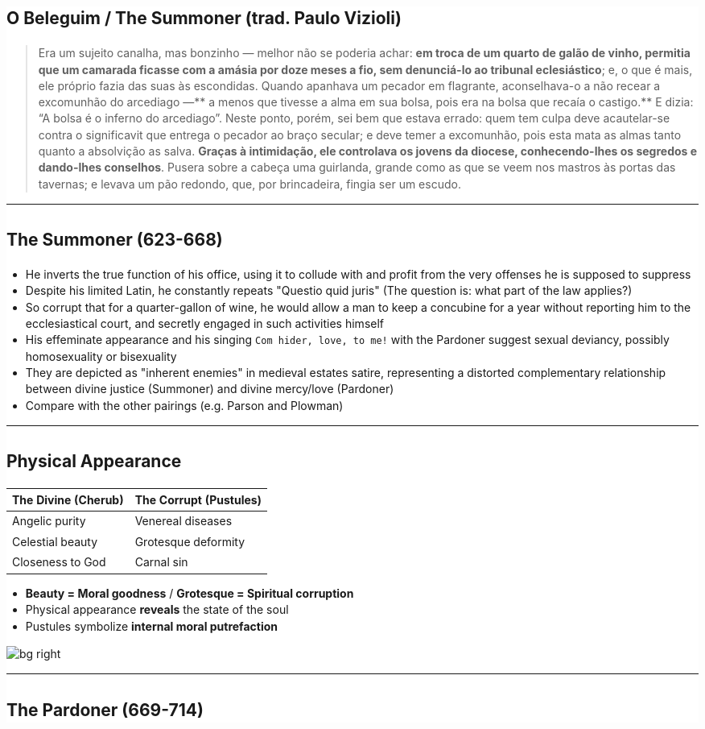 ## O Beleguim / The Summoner (trad. Paulo Vizioli)

> Era um sujeito canalha, mas bonzinho — melhor não se poderia achar: **em troca de um quarto de galão de vinho, permitia que um camarada ficasse com a amásia por doze meses a fio, sem denunciá-lo ao tribunal eclesiástico**; e, o que é mais, ele próprio fazia das suas às escondidas. Quando apanhava um pecador em flagrante, aconselhava-o a não recear a excomunhão do arcediago —** a menos que tivesse a alma em sua bolsa, pois era na bolsa que recaía o castigo.** E dizia: “A bolsa é o inferno do arcediago”. Neste ponto, porém, sei bem que estava errado: quem tem culpa deve acautelar-se contra o significavit que entrega o pecador ao braço secular; e deve temer a excomunhão, pois esta mata as almas tanto quanto a absolvição as salva. **Graças à intimidação, ele controlava os jovens da diocese, conhecendo-lhes os segredos e dando-lhes conselhos**. Pusera sobre a cabeça uma guirlanda, grande como as que se veem nos mastros às portas das tavernas; e levava um pão redondo, que, por brincadeira, fingia ser um escudo.

---

## The Summoner (623-668)

- He inverts the true function of his office, using it to collude with and profit from the very offenses he is supposed to suppress
- Despite his limited Latin, he constantly repeats "Questio quid juris" (The question is: what part of the law applies?)
- So corrupt that for a quarter-gallon of wine, he would allow a man to keep a concubine for a year without reporting him to the ecclesiastical court, and secretly engaged in such activities himself
- His effeminate appearance and his singing `Com hider, love, to me!` with the Pardoner suggest sexual deviancy, possibly homosexuality or bisexuality
- They are depicted as "inherent enemies" in medieval estates satire, representing a distorted complementary relationship between divine justice (Summoner) and divine mercy/love (Pardoner)
- Compare with the other pairings (e.g. Parson and Plowman)

---
## Physical Appearance

| **The Divine (Cherub)** | **The Corrupt (Pustules)** |
|-------------------------|------------------------------|
| Angelic purity | Venereal diseases |
| Celestial beauty | Grotesque deformity |
| Closeness to God | Carnal sin |

- **Beauty = Moral goodness** / **Grotesque = Spiritual corruption**
- Physical appearance **reveals** the state of the soul
- Pustules symbolize **internal moral putrefaction**

![bg right](assets/07-quentin-massys-matched-lovers-c-1520.jpg.webp)

---

## The Pardoner (669-714)

